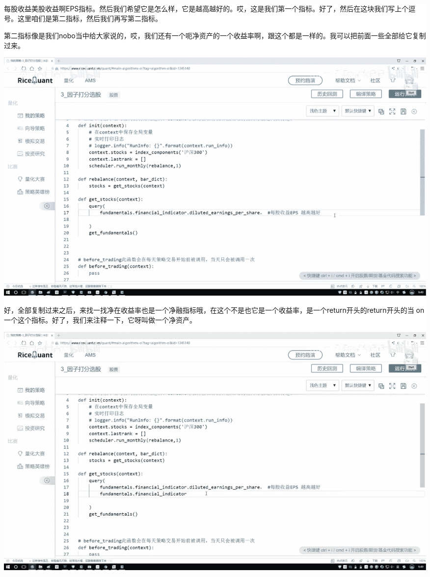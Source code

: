 每股收益美股收益啊EPS指标。然后我们希望它是怎么样，它是越高越好的。哎，这是我们第一个指标。好了，然后在这块我们写上个逗号。这里咱们是第二指标，然后我们再写第二指标。

第二指标像是我们nobo当中给大家说的，哎，我们还有一个呃净资产的一个收益率啊，跟这个都是一样的。我可以把前面一些全部给它复制过来。



![](img/c1b95a4b9f0d69c3b91821331855b278_24.png)

好，全部复制过来之后，来找一找净在收益率也是一个净融指标哦，在这个不是也它是一个收益率，是一个return开头的return开头的当 on一个这个指标。好了，我们来注释一下，它呀叫做一个净资产。



![](img/c1b95a4b9f0d69c3b91821331855b278_26.png)
